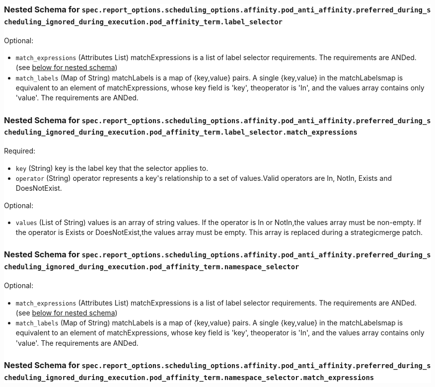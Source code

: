 <a id="nestedatt--spec--report_options--scheduling_options--affinity--pod_anti_affinity--preferred_during_scheduling_ignored_during_execution--pod_affinity_term--label_selector"></a>
### Nested Schema for `spec.report_options.scheduling_options.affinity.pod_anti_affinity.preferred_during_scheduling_ignored_during_execution.pod_affinity_term.label_selector`

Optional:

- `match_expressions` (Attributes List) matchExpressions is a list of label selector requirements. The requirements are ANDed. (see [below for nested schema](#nestedatt--spec--report_options--scheduling_options--affinity--pod_anti_affinity--preferred_during_scheduling_ignored_during_execution--pod_affinity_term--label_selector--match_expressions))
- `match_labels` (Map of String) matchLabels is a map of {key,value} pairs. A single {key,value} in the matchLabelsmap is equivalent to an element of matchExpressions, whose key field is 'key', theoperator is 'In', and the values array contains only 'value'. The requirements are ANDed.

<a id="nestedatt--spec--report_options--scheduling_options--affinity--pod_anti_affinity--preferred_during_scheduling_ignored_during_execution--pod_affinity_term--label_selector--match_expressions"></a>
### Nested Schema for `spec.report_options.scheduling_options.affinity.pod_anti_affinity.preferred_during_scheduling_ignored_during_execution.pod_affinity_term.label_selector.match_expressions`

Required:

- `key` (String) key is the label key that the selector applies to.
- `operator` (String) operator represents a key's relationship to a set of values.Valid operators are In, NotIn, Exists and DoesNotExist.

Optional:

- `values` (List of String) values is an array of string values. If the operator is In or NotIn,the values array must be non-empty. If the operator is Exists or DoesNotExist,the values array must be empty. This array is replaced during a strategicmerge patch.



<a id="nestedatt--spec--report_options--scheduling_options--affinity--pod_anti_affinity--preferred_during_scheduling_ignored_during_execution--pod_affinity_term--namespace_selector"></a>
### Nested Schema for `spec.report_options.scheduling_options.affinity.pod_anti_affinity.preferred_during_scheduling_ignored_during_execution.pod_affinity_term.namespace_selector`

Optional:

- `match_expressions` (Attributes List) matchExpressions is a list of label selector requirements. The requirements are ANDed. (see [below for nested schema](#nestedatt--spec--report_options--scheduling_options--affinity--pod_anti_affinity--preferred_during_scheduling_ignored_during_execution--pod_affinity_term--namespace_selector--match_expressions))
- `match_labels` (Map of String) matchLabels is a map of {key,value} pairs. A single {key,value} in the matchLabelsmap is equivalent to an element of matchExpressions, whose key field is 'key', theoperator is 'In', and the values array contains only 'value'. The requirements are ANDed.

<a id="nestedatt--spec--report_options--scheduling_options--affinity--pod_anti_affinity--preferred_during_scheduling_ignored_during_execution--pod_affinity_term--namespace_selector--match_expressions"></a>
### Nested Schema for `spec.report_options.scheduling_options.affinity.pod_anti_affinity.preferred_during_scheduling_ignored_during_execution.pod_affinity_term.namespace_selector.match_expressions`
